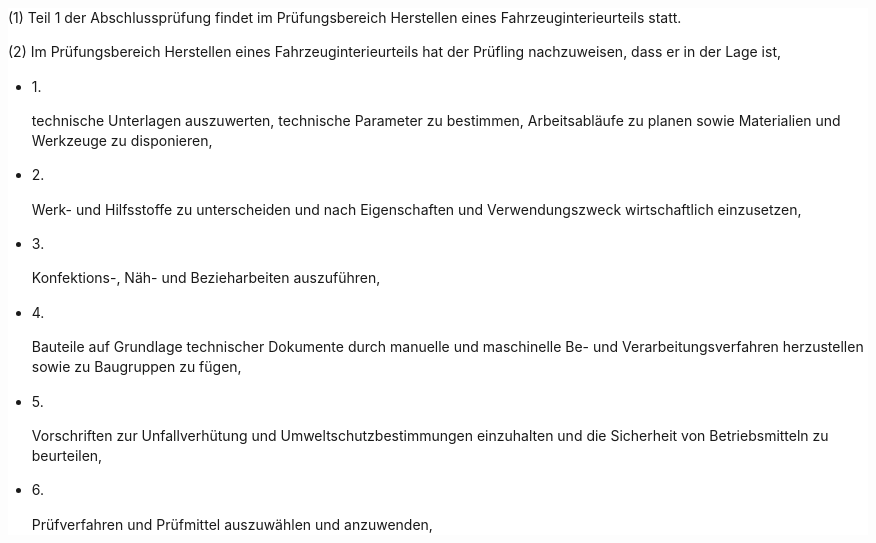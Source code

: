 (1) Teil 1 der Abschlussprüfung findet im Prüfungsbereich Herstellen
eines Fahrzeuginterieurteils statt.

</div>

<div class="jurAbsatz">

(2) Im Prüfungsbereich Herstellen eines Fahrzeuginterieurteils hat der
Prüfling nachzuweisen, dass er in der Lage ist,

  - 1\.
    
    <div>
    
    technische Unterlagen auszuwerten, technische Parameter zu
    bestimmen, Arbeitsabläufe zu planen sowie Materialien und Werkzeuge
    zu disponieren,
    
    </div>

  - 2\.
    
    <div>
    
    Werk- und Hilfsstoffe zu unterscheiden und nach Eigenschaften und
    Verwendungszweck wirtschaftlich einzusetzen,
    
    </div>

  - 3\.
    
    <div>
    
    Konfektions-, Näh- und Bezieharbeiten auszuführen,
    
    </div>

  - 4\.
    
    <div>
    
    Bauteile auf Grundlage technischer Dokumente durch manuelle und
    maschinelle Be- und Verarbeitungsverfahren herzustellen sowie zu
    Baugruppen zu fügen,
    
    </div>

  - 5\.
    
    <div>
    
    Vorschriften zur Unfallverhütung und Umweltschutzbestimmungen
    einzuhalten und die Sicherheit von Betriebsmitteln zu beurteilen,
    
    </div>

  - 6\.
    
    <div>
    
    Prüfverfahren und Prüfmittel auszuwählen und anzuwenden,
    
    </div>

